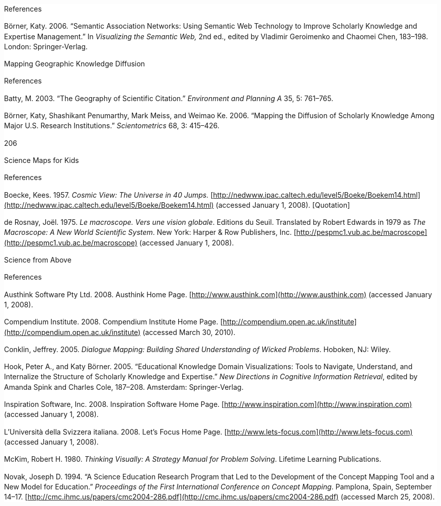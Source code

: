 References

Börner, Katy. 2006. “Semantic Association Networks: Using Semantic Web Technology to Improve Scholarly Knowledge and Expertise Management.” In _Visualizing the Semantic Web,_ 2nd ed., edited by Vladimir Geroimenko and Chaomei Chen, 183–198. London: Springer-Verlag.

Mapping Geographic Knowledge Diffusion

References

Batty, M. 2003. “The Geography of Scientific Citation.” _Environment and Planning A_ 35, 5: 761–765.

Börner, Katy, Shashikant Penumarthy, Mark Meiss, and Weimao Ke. 2006. “Mapping the Diffusion of Scholarly Knowledge Among Major U.S. Research Institutions.” _Scientometrics_ 68, 3: 415–426.

206

Science Maps for Kids

References

Boecke, Kees. 1957. _Cosmic View: The Universe in 40 Jumps._ [http://nedwww.ipac.caltech.edu/level5/Boeke/Boekem14.html](http://nedwww.ipac.caltech.edu/level5/Boeke/Boekem14.html) (accessed January 1, 2008). \[Quotation\]

de Rosnay, Joël. 1975. _Le macroscope. Vers une vision globale_. Editions du Seuil. Translated by Robert Edwards in 1979 as _The Macroscope: A New World Scientific System_. New York: Harper & Row Publishers, Inc. [http://pespmc1.vub.ac.be/macroscope](http://pespmc1.vub.ac.be/macroscope) (accessed January 1, 2008).

Science from Above

References

Austhink Software Pty Ltd. 2008. Austhink Home Page. [http://www.austhink.com](http://www.austhink.com) (accessed January 1, 2008).

Compendium Institute. 2008. Compendium Institute Home Page. [http://compendium.open.ac.uk/institute](http://compendium.open.ac.uk/institute) (accessed March 30, 2010).

Conklin, Jeffrey. 2005. _Dialogue Mapping: Building Shared Understanding of Wicked Problems_. Hoboken, NJ: Wiley.

Hook, Peter A., and Katy Börner. 2005. “Educational Knowledge Domain Visualizations: Tools to Navigate, Understand, and Internalize the Structure of Scholarly Knowledge and Expertise.” _New Directions in Cognitive Information Retrieval_, edited by Amanda Spink and Charles Cole, 187–208. Amsterdam: Springer-Verlag.

Inspiration Software, Inc. 2008. Inspiration Software Home Page. [http://www.inspiration.com](http://www.inspiration.com) (accessed January 1, 2008).

L’Università della Svizzera italiana. 2008. Let’s Focus Home Page. [http://www.lets-focus.com](http://www.lets-focus.com) (accessed January 1, 2008).

McKim, Robert H. 1980. _Thinking Visually: A Strategy Manual for Problem Solving_. Lifetime Learning Publications.

Novak, Joseph D. 1994. “A Science Education Research Program that Led to the Development of the Concept Mapping Tool and a New Model for Education.” _Proceedings of the First International Conference on Concept Mapping_. Pamplona, Spain, September 14–17. [http://cmc.ihmc.us/papers/cmc2004-286.pdf](http://cmc.ihmc.us/papers/cmc2004-286.pdf) (accessed March 25, 2008).
